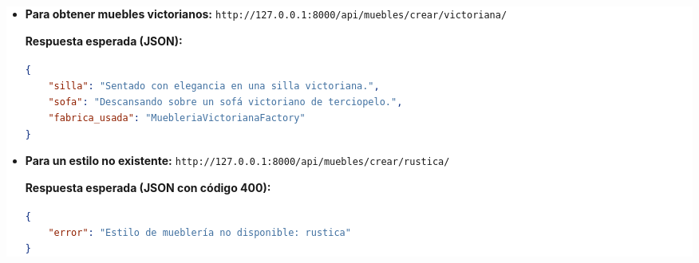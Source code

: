   * **Para obtener muebles victorianos:**
    `http://127.0.0.1:8000/api/muebles/crear/victoriana/`

    **Respuesta esperada (JSON):**

    ```json
    {
        "silla": "Sentado con elegancia en una silla victoriana.",
        "sofa": "Descansando sobre un sofá victoriano de terciopelo.",
        "fabrica_usada": "MuebleriaVictorianaFactory"
    }
    ```

  * **Para un estilo no existente:**
    `http://127.0.0.1:8000/api/muebles/crear/rustica/`

    **Respuesta esperada (JSON con código 400):**

    ```json
    {
        "error": "Estilo de mueblería no disponible: rustica"
    }
    ```